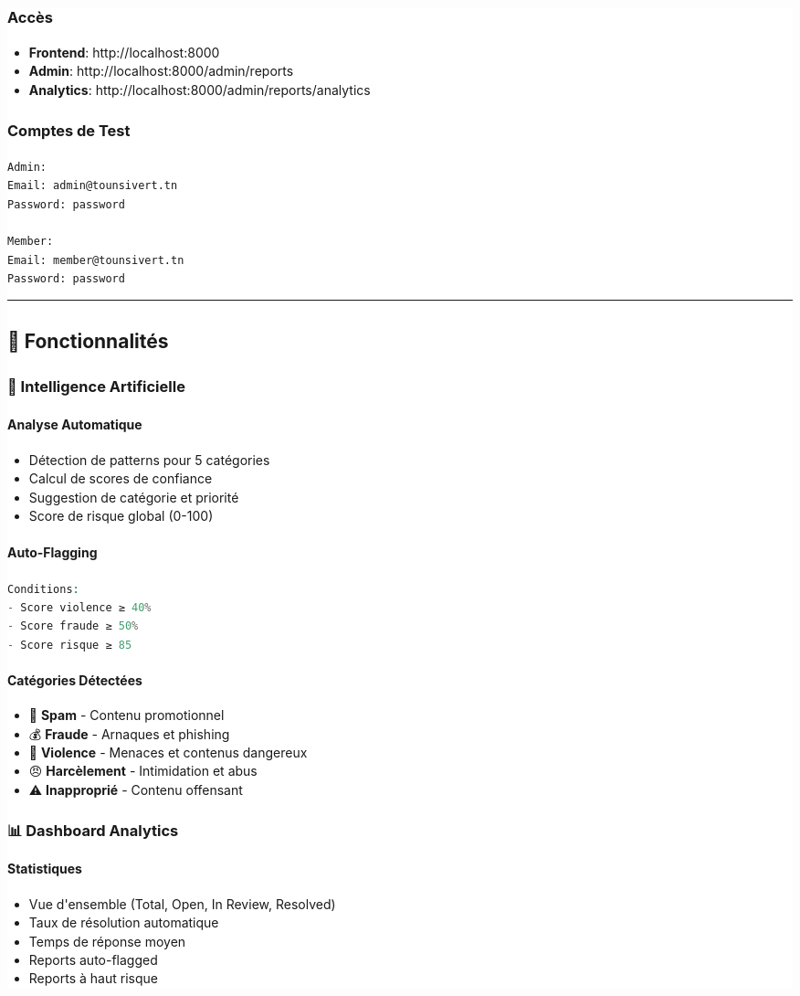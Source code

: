 ### Accès

- **Frontend**: http://localhost:8000
- **Admin**: http://localhost:8000/admin/reports
- **Analytics**: http://localhost:8000/admin/reports/analytics

### Comptes de Test

```
Admin:
Email: admin@tounsivert.tn
Password: password

Member:
Email: member@tounsivert.tn
Password: password
```

---

## 🎯 Fonctionnalités

### 🤖 Intelligence Artificielle

#### Analyse Automatique
- Détection de patterns pour 5 catégories
- Calcul de scores de confiance
- Suggestion de catégorie et priorité
- Score de risque global (0-100)

#### Auto-Flagging
```php
Conditions:
- Score violence ≥ 40%
- Score fraude ≥ 50%
- Score risque ≥ 85
```

#### Catégories Détectées
- 🚫 **Spam** - Contenu promotionnel
- 💰 **Fraude** - Arnaques et phishing
- 👊 **Violence** - Menaces et contenus dangereux
- 😠 **Harcèlement** - Intimidation et abus
- ⚠️ **Inapproprié** - Contenu offensant

### 📊 Dashboard Analytics

#### Statistiques
- Vue d'ensemble (Total, Open, In Review, Resolved)
- Taux de résolution automatique
- Temps de réponse moyen
- Reports auto-flagged
- Reports à haut risque
